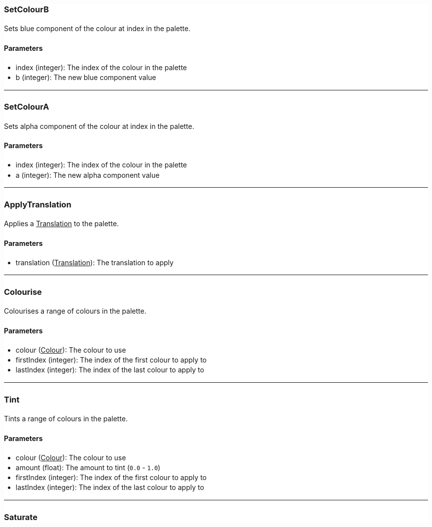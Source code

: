 ### SetColourB

Sets blue component of the colour at <arg>index</arg> in the palette.

#### Parameters

* <arg>index</arg> (<type>integer</type>): The index of the colour in the palette
* <arg>b</arg> (<type>integer</type>): The new blue component value

---
### SetColourA

Sets alpha component of the colour at <arg>index</arg> in the palette.

#### Parameters

* <arg>index</arg> (<type>integer</type>): The index of the colour in the palette
* <arg>a</arg> (<type>integer</type>): The new alpha component value

---
### ApplyTranslation

Applies a <type>[Translation](../Translation/Translation.md)</type> to the palette.

#### Parameters

* <arg>translation</arg> (<type>[Translation](../Translation/Translation.md)</type>): The translation to apply

---
### Colourise

Colourises a range of colours in the palette.

#### Parameters

* <arg>colour</arg> (<type>[Colour](../Colour.md)</type>): The colour to use
* <arg>firstIndex</arg> (<type>integer</type>): The index of the first colour to apply to
* <arg>lastIndex</arg> (<type>integer</type>): The index of the last colour to apply to

---
### Tint

Tints a range of colours in the palette.

#### Parameters

* <arg>colour</arg> (<type>[Colour](../Colour.md)</type>): The colour to use
* <arg>amount</arg> (<type>float</type>): The amount to tint (`0.0` - `1.0`)
* <arg>firstIndex</arg> (<type>integer</type>): The index of the first colour to apply to
* <arg>lastIndex</arg> (<type>integer</type>): The index of the last colour to apply to

---
### Saturate
